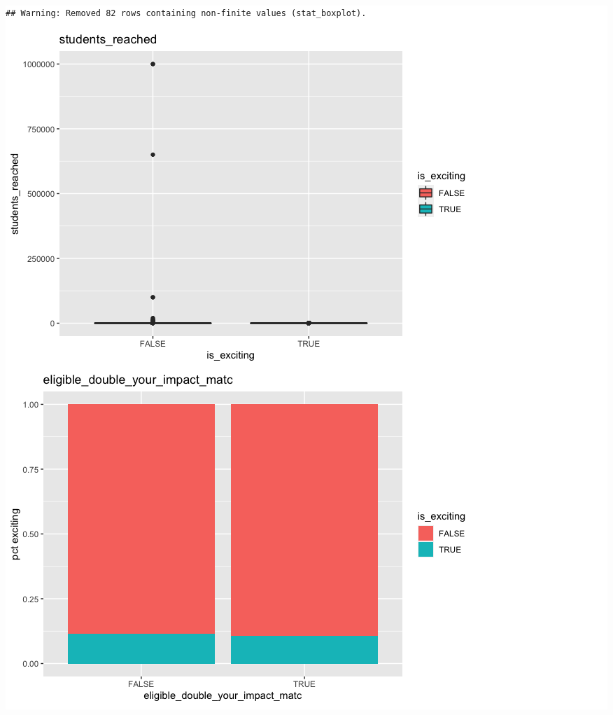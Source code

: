     ## Warning: Removed 82 rows containing non-finite values (stat_boxplot).

![](DonorsChooseFinalProject_files/figure-gfm/unnamed-chunk-5-28.png)![](DonorsChooseFinalProject_files/figure-gfm/unnamed-chunk-5-29.png)
